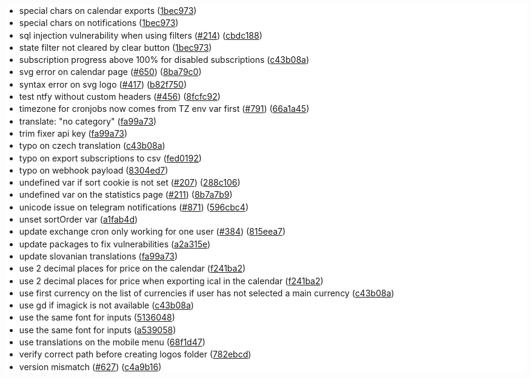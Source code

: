* special chars on calendar exports ([1bec973](https://github.com/CrazyForks/Wallos/commit/1bec973803e0b3c00d2765bbf80447439127574d))
* special chars on notifications ([1bec973](https://github.com/CrazyForks/Wallos/commit/1bec973803e0b3c00d2765bbf80447439127574d))
* sql injection vulnerability when using filters ([#214](https://github.com/CrazyForks/Wallos/issues/214)) ([cbdc188](https://github.com/CrazyForks/Wallos/commit/cbdc188e5e7a2c357f5b0bcaeaf2e886cd2555e3))
* state filter not cleared by clear button ([1bec973](https://github.com/CrazyForks/Wallos/commit/1bec973803e0b3c00d2765bbf80447439127574d))
* subscription progress above 100% for disabled subscriptions ([c43b08a](https://github.com/CrazyForks/Wallos/commit/c43b08aa4c45c907f82eb6afe37fd46aa5103654))
* svg error on calendar page ([#650](https://github.com/CrazyForks/Wallos/issues/650)) ([8ba79c0](https://github.com/CrazyForks/Wallos/commit/8ba79c0725815c6de8458c74961bbdf23a7d3e9d))
* syntax error on svg logo ([#417](https://github.com/CrazyForks/Wallos/issues/417)) ([b82f750](https://github.com/CrazyForks/Wallos/commit/b82f750c8e844012a8a12e33f01719f42199e7ce))
* test ntfy without custom headers ([#456](https://github.com/CrazyForks/Wallos/issues/456)) ([8fcfc92](https://github.com/CrazyForks/Wallos/commit/8fcfc9264726ec1ded81ca2c51daa65ae9f4e7d8))
* timezone for cronjobs now comes from TZ env var first ([#791](https://github.com/CrazyForks/Wallos/issues/791)) ([66a1a45](https://github.com/CrazyForks/Wallos/commit/66a1a45f2dc1df99f8292cbb531d569f706eca6d))
* translate: "no category" ([fa99a73](https://github.com/CrazyForks/Wallos/commit/fa99a735cd23918bab95baaf13b7a3142946d4b2))
* trim fixer api key ([fa99a73](https://github.com/CrazyForks/Wallos/commit/fa99a735cd23918bab95baaf13b7a3142946d4b2))
* typo on czech translation ([c43b08a](https://github.com/CrazyForks/Wallos/commit/c43b08aa4c45c907f82eb6afe37fd46aa5103654))
* typo on export subscriptions to csv ([fed0192](https://github.com/CrazyForks/Wallos/commit/fed0192394e77409dae04d4ab3cdda0ba0c578a4))
* typo on webhook payload ([8304ed7](https://github.com/CrazyForks/Wallos/commit/8304ed7b54f50ed7fa5ab520ff4d8d54f3ef34df))
* undefined var if sort cookie is not set ([#207](https://github.com/CrazyForks/Wallos/issues/207)) ([288c106](https://github.com/CrazyForks/Wallos/commit/288c10624592aa04cc76cb8ae066331d65964650))
* undefined var on the statistics page ([#211](https://github.com/CrazyForks/Wallos/issues/211)) ([8b7a7b9](https://github.com/CrazyForks/Wallos/commit/8b7a7b94e3ae9177be6d067d8fee0a05aa428f4a))
* unicode issue on telegram notifications ([#871](https://github.com/CrazyForks/Wallos/issues/871)) ([596cbc4](https://github.com/CrazyForks/Wallos/commit/596cbc42464100dc8c6db5d07c090dab4b767268))
* unset sortOrder var ([a1fab4d](https://github.com/CrazyForks/Wallos/commit/a1fab4dd1067f80054a2c52710edb859dba47127))
* update exchange cron only working for one user ([#384](https://github.com/CrazyForks/Wallos/issues/384)) ([815eea7](https://github.com/CrazyForks/Wallos/commit/815eea7e7be37e068e6173c229eb285ed8b7c30d))
* update packages to fix vulnerabilities ([a2a315e](https://github.com/CrazyForks/Wallos/commit/a2a315e34dca2562bc11793cc5841c2082e811a9))
* update slovanian translations ([fa99a73](https://github.com/CrazyForks/Wallos/commit/fa99a735cd23918bab95baaf13b7a3142946d4b2))
* use 2 decimal places for price on the calendar ([f241ba2](https://github.com/CrazyForks/Wallos/commit/f241ba23018ee910ab859b2ce860b4c0678d6402))
* use 2 decimal places for price when exporting ical in the calendar ([f241ba2](https://github.com/CrazyForks/Wallos/commit/f241ba23018ee910ab859b2ce860b4c0678d6402))
* use first currency on the list of currencies if user has not selected a main currency ([c43b08a](https://github.com/CrazyForks/Wallos/commit/c43b08aa4c45c907f82eb6afe37fd46aa5103654))
* use gd if imagick is not available ([c43b08a](https://github.com/CrazyForks/Wallos/commit/c43b08aa4c45c907f82eb6afe37fd46aa5103654))
* use the same font for inputs ([5136048](https://github.com/CrazyForks/Wallos/commit/51360489d001c88ddf13bbd28de1d502cbbf185a))
* use the same font for inputs ([a539058](https://github.com/CrazyForks/Wallos/commit/a5390580259105f14154b0d7ce1eb13631c471b1))
* use translations on the mobile menu ([68f1d47](https://github.com/CrazyForks/Wallos/commit/68f1d4757737de50622bb4b2aeb8f291dec62972))
* verify correct path before creating logos folder ([782ebcd](https://github.com/CrazyForks/Wallos/commit/782ebcd64fc947ea82eabaac6bc26a32676271a1))
* version mismatch ([#627](https://github.com/CrazyForks/Wallos/issues/627)) ([c4a9b16](https://github.com/CrazyForks/Wallos/commit/c4a9b1627fbc7278398bf2d8bf7cae2934d349ca))